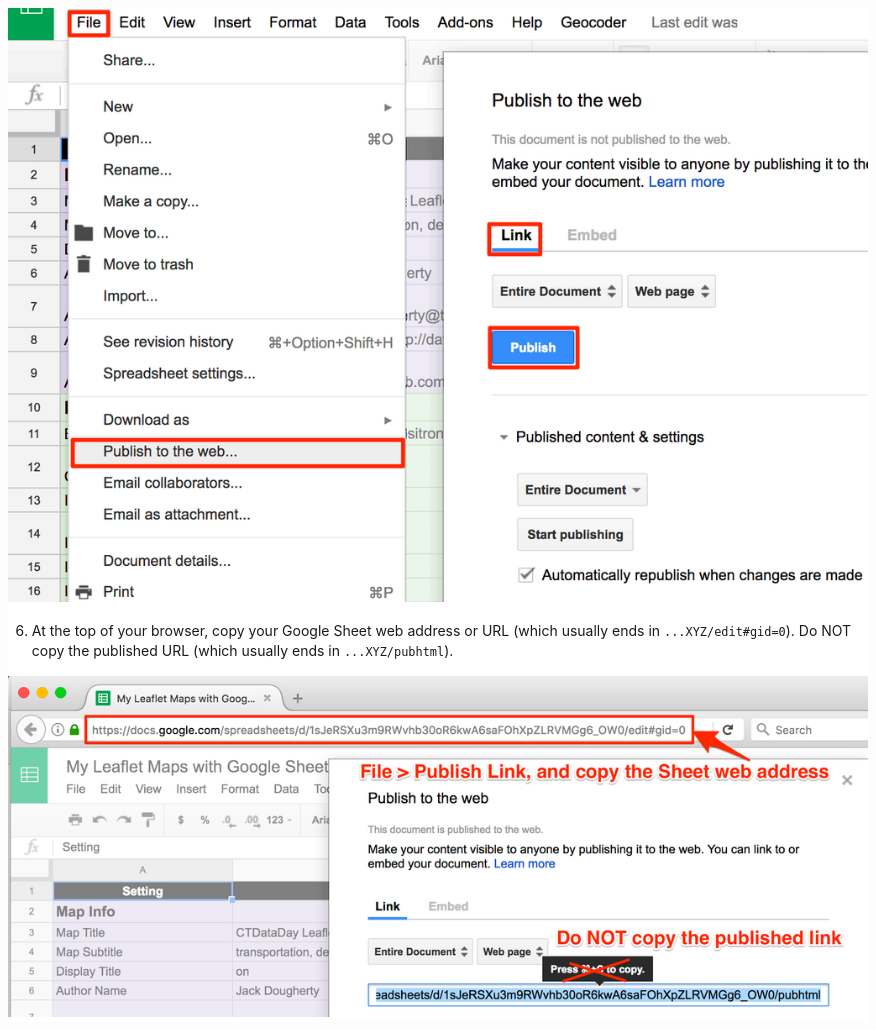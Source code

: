 ![Screenshot: File > Publish the link to your Google Sheet](lmwgs-file-publish.png)

6) At the top of your browser, copy your Google Sheet web address or URL (which usually ends in ```...XYZ/edit#gid=0```). Do NOT copy the published URL (which usually ends in ```...XYZ/pubhtml```).

![Screenshot: Copy the Google Sheet URL, not the Publish URL](lmwgs-copy-sheet-url-not-pub-url.png)
